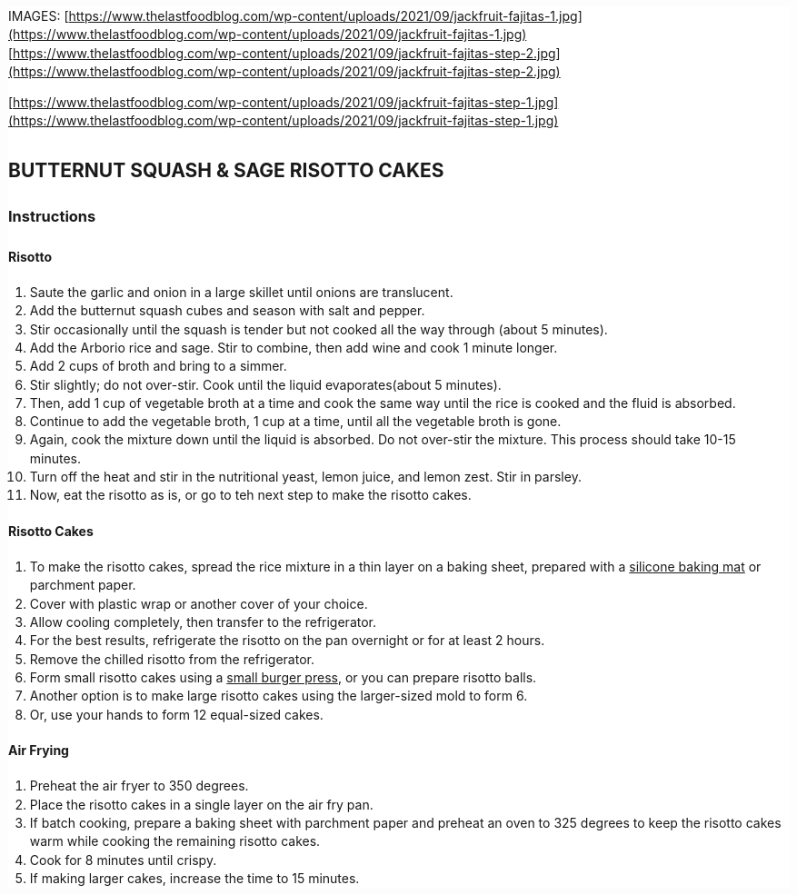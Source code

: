 IMAGES: [https://www.thelastfoodblog.com/wp-content/uploads/2021/09/jackfruit-fajitas-1.jpg](https://www.thelastfoodblog.com/wp-content/uploads/2021/09/jackfruit-fajitas-1.jpg)  
[https://www.thelastfoodblog.com/wp-content/uploads/2021/09/jackfruit-fajitas-step-2.jpg](https://www.thelastfoodblog.com/wp-content/uploads/2021/09/jackfruit-fajitas-step-2.jpg)

[https://www.thelastfoodblog.com/wp-content/uploads/2021/09/jackfruit-fajitas-step-1.jpg](https://www.thelastfoodblog.com/wp-content/uploads/2021/09/jackfruit-fajitas-step-1.jpg)

## **BUTTERNUT SQUASH & SAGE RISOTTO CAKES**

### **Instructions**

###  

#### **Risotto**

1. Saute the garlic and onion in a large skillet until onions are translucent.  
2. Add the butternut squash cubes and season with salt and pepper.  
3. Stir occasionally until the squash is tender but not cooked all the way through (about 5 minutes).  
4. Add the Arborio rice and sage. Stir to combine, then add wine and cook 1 minute longer.  
5. Add 2 cups of broth and bring to a simmer.  
6. Stir slightly; do not over-stir. Cook until the liquid evaporates(about 5 minutes).  
7. Then, add 1 cup of vegetable broth at a time and cook the same way until the rice is cooked and the fluid is absorbed.  
8. Continue to add the vegetable broth, 1 cup at a time, until all the vegetable broth is gone.  
9. Again, cook the mixture down until the liquid is absorbed. Do not over-stir the mixture. This process should take 10-15 minutes.  
10. Turn off the heat and stir in the nutritional yeast, lemon juice, and lemon zest. Stir in parsley.  
11. Now, eat the risotto as is, or go to teh next step to make the risotto cakes.

#### **Risotto Cakes**

1. To make the risotto cakes, spread the rice mixture in a thin layer on a baking sheet, prepared with a [silicone baking mat](https://amzn.to/3y98snk) or parchment paper.  
2. Cover with plastic wrap or another cover of your choice.  
3. Allow cooling completely, then transfer to the refrigerator.  
4. For the best results, refrigerate the risotto on the pan overnight or for at least 2 hours.  
5. Remove the chilled risotto from the refrigerator.  
6. Form small risotto cakes using a [small burger press](https://amzn.to/3C3P9wV), or you can prepare risotto balls.  
7. Another option is to make large risotto cakes using the larger-sized mold to form 6\.  
8. Or, use your hands to form 12 equal-sized cakes.

#### **Air Frying**

1. Preheat the air fryer to 350 degrees.  
2. Place the risotto cakes in a single layer on the air fry pan.  
3. If batch cooking, prepare a baking sheet with parchment paper and preheat an oven to 325 degrees to keep the risotto cakes warm while cooking the remaining risotto cakes.  
4. Cook for 8 minutes until crispy.  
5. If making larger cakes, increase the time to 15 minutes.
